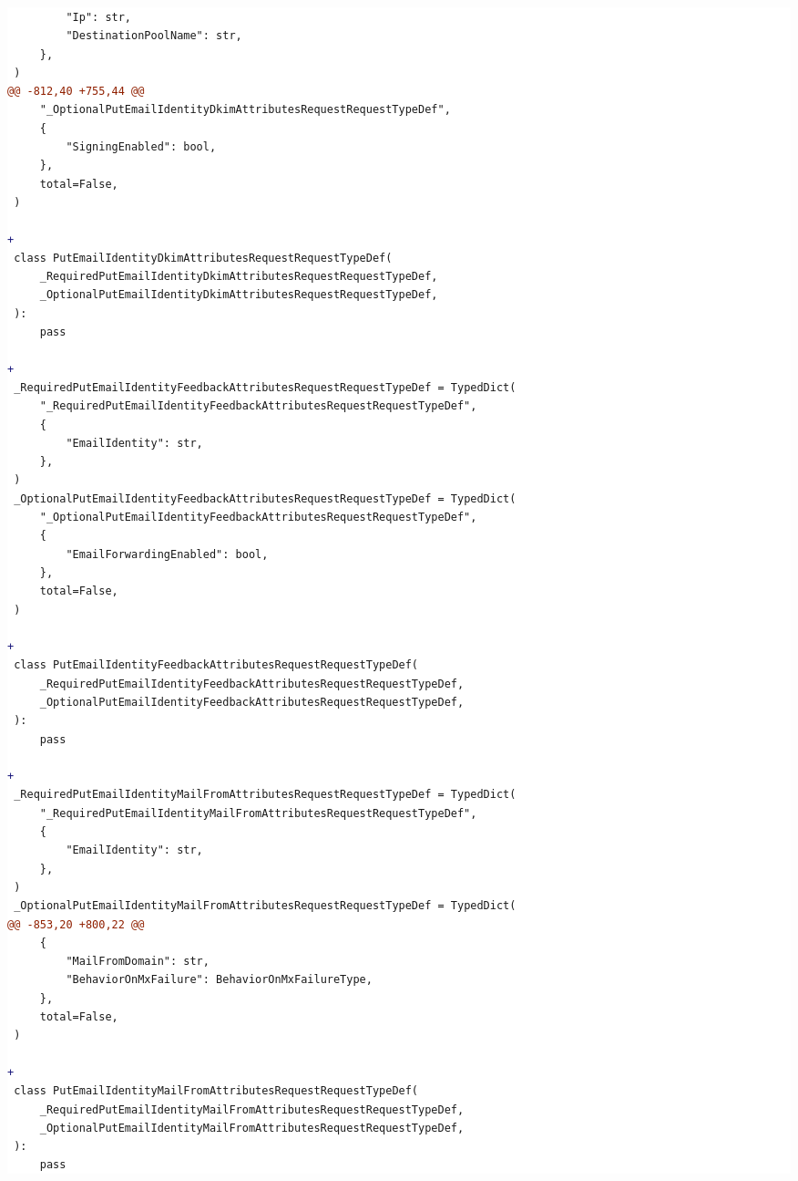 ```diff
         "Ip": str,
         "DestinationPoolName": str,
     },
 )
@@ -812,40 +755,44 @@
     "_OptionalPutEmailIdentityDkimAttributesRequestRequestTypeDef",
     {
         "SigningEnabled": bool,
     },
     total=False,
 )
 
+
 class PutEmailIdentityDkimAttributesRequestRequestTypeDef(
     _RequiredPutEmailIdentityDkimAttributesRequestRequestTypeDef,
     _OptionalPutEmailIdentityDkimAttributesRequestRequestTypeDef,
 ):
     pass
 
+
 _RequiredPutEmailIdentityFeedbackAttributesRequestRequestTypeDef = TypedDict(
     "_RequiredPutEmailIdentityFeedbackAttributesRequestRequestTypeDef",
     {
         "EmailIdentity": str,
     },
 )
 _OptionalPutEmailIdentityFeedbackAttributesRequestRequestTypeDef = TypedDict(
     "_OptionalPutEmailIdentityFeedbackAttributesRequestRequestTypeDef",
     {
         "EmailForwardingEnabled": bool,
     },
     total=False,
 )
 
+
 class PutEmailIdentityFeedbackAttributesRequestRequestTypeDef(
     _RequiredPutEmailIdentityFeedbackAttributesRequestRequestTypeDef,
     _OptionalPutEmailIdentityFeedbackAttributesRequestRequestTypeDef,
 ):
     pass
 
+
 _RequiredPutEmailIdentityMailFromAttributesRequestRequestTypeDef = TypedDict(
     "_RequiredPutEmailIdentityMailFromAttributesRequestRequestTypeDef",
     {
         "EmailIdentity": str,
     },
 )
 _OptionalPutEmailIdentityMailFromAttributesRequestRequestTypeDef = TypedDict(
@@ -853,20 +800,22 @@
     {
         "MailFromDomain": str,
         "BehaviorOnMxFailure": BehaviorOnMxFailureType,
     },
     total=False,
 )
 
+
 class PutEmailIdentityMailFromAttributesRequestRequestTypeDef(
     _RequiredPutEmailIdentityMailFromAttributesRequestRequestTypeDef,
     _OptionalPutEmailIdentityMailFromAttributesRequestRequestTypeDef,
 ):
     pass
```